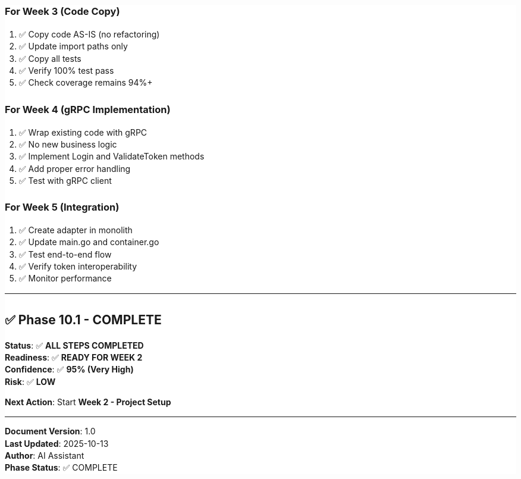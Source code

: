### For Week 3 (Code Copy)

1. ✅ Copy code AS-IS (no refactoring)
2. ✅ Update import paths only
3. ✅ Copy all tests
4. ✅ Verify 100% test pass
5. ✅ Check coverage remains 94%+

### For Week 4 (gRPC Implementation)

1. ✅ Wrap existing code with gRPC
2. ✅ No new business logic
3. ✅ Implement Login and ValidateToken methods
4. ✅ Add proper error handling
5. ✅ Test with gRPC client

### For Week 5 (Integration)

1. ✅ Create adapter in monolith
2. ✅ Update main.go and container.go
3. ✅ Test end-to-end flow
4. ✅ Verify token interoperability
5. ✅ Monitor performance

---

## ✅ Phase 10.1 - COMPLETE

**Status**: ✅ **ALL STEPS COMPLETED**  
**Readiness**: ✅ **READY FOR WEEK 2**  
**Confidence**: ✅ **95% (Very High)**  
**Risk**: ✅ **LOW**

**Next Action**: Start **Week 2 - Project Setup**

---

**Document Version**: 1.0  
**Last Updated**: 2025-10-13  
**Author**: AI Assistant  
**Phase Status**: ✅ COMPLETE

